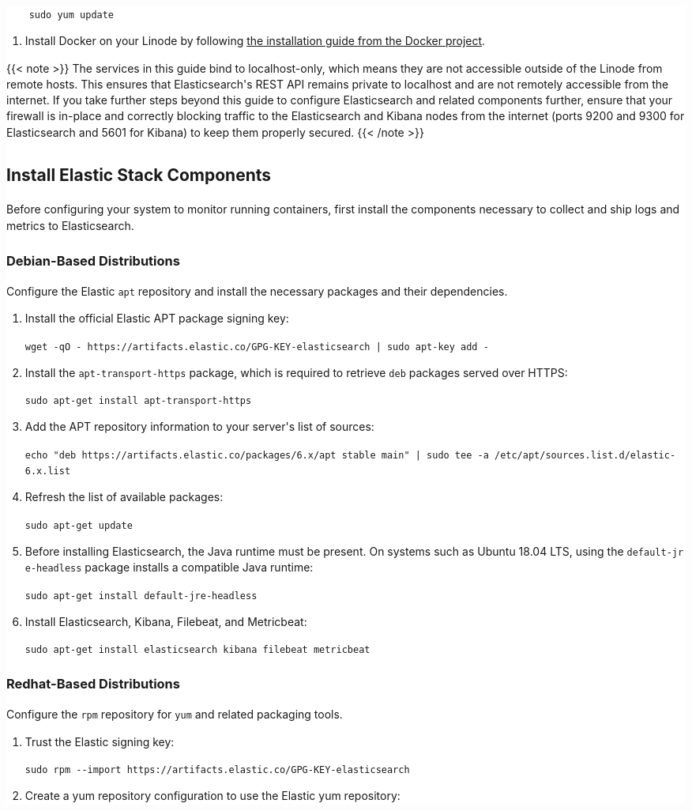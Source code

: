         sudo yum update

1.   Install Docker on your Linode by following [the installation guide from the Docker project](https://docs.docker.com/).

{{< note >}}
The services in this guide bind to localhost-only, which means they are not accessible outside of the Linode from remote hosts. This ensures that Elasticsearch's REST API remains private to localhost and are not remotely accessible from the internet. If you take further steps beyond this guide to configure Elasticsearch and related components further, ensure that your firewall is in-place and correctly blocking traffic to the Elasticsearch and Kibana nodes from the internet (ports 9200 and 9300 for Elasticsearch and 5601 for Kibana) to keep them properly secured.
{{< /note >}}

## Install Elastic Stack Components

Before configuring your system to monitor running containers, first install the components necessary to collect and ship logs and metrics to Elasticsearch.

### Debian-Based Distributions

Configure the Elastic `apt` repository and install the necessary packages and their dependencies.

1.  Install the official Elastic APT package signing key:

        wget -qO - https://artifacts.elastic.co/GPG-KEY-elasticsearch | sudo apt-key add -

1.  Install the `apt-transport-https` package, which is required to retrieve `deb` packages served over HTTPS:

        sudo apt-get install apt-transport-https

1.  Add the APT repository information to your server's list of sources:

        echo "deb https://artifacts.elastic.co/packages/6.x/apt stable main" | sudo tee -a /etc/apt/sources.list.d/elastic-6.x.list

1.  Refresh the list of available packages:

        sudo apt-get update

1.  Before installing Elasticsearch, the Java runtime must be present. On systems such as Ubuntu 18.04 LTS, using the `default-jre-headless` package installs a compatible Java runtime:

        sudo apt-get install default-jre-headless

1.  Install Elasticsearch, Kibana, Filebeat, and Metricbeat:

        sudo apt-get install elasticsearch kibana filebeat metricbeat

### Redhat-Based Distributions

Configure the `rpm` repository for `yum` and related packaging tools.

1.  Trust the Elastic signing key:

        sudo rpm --import https://artifacts.elastic.co/GPG-KEY-elasticsearch

1.  Create a yum repository configuration to use the Elastic yum repository:
